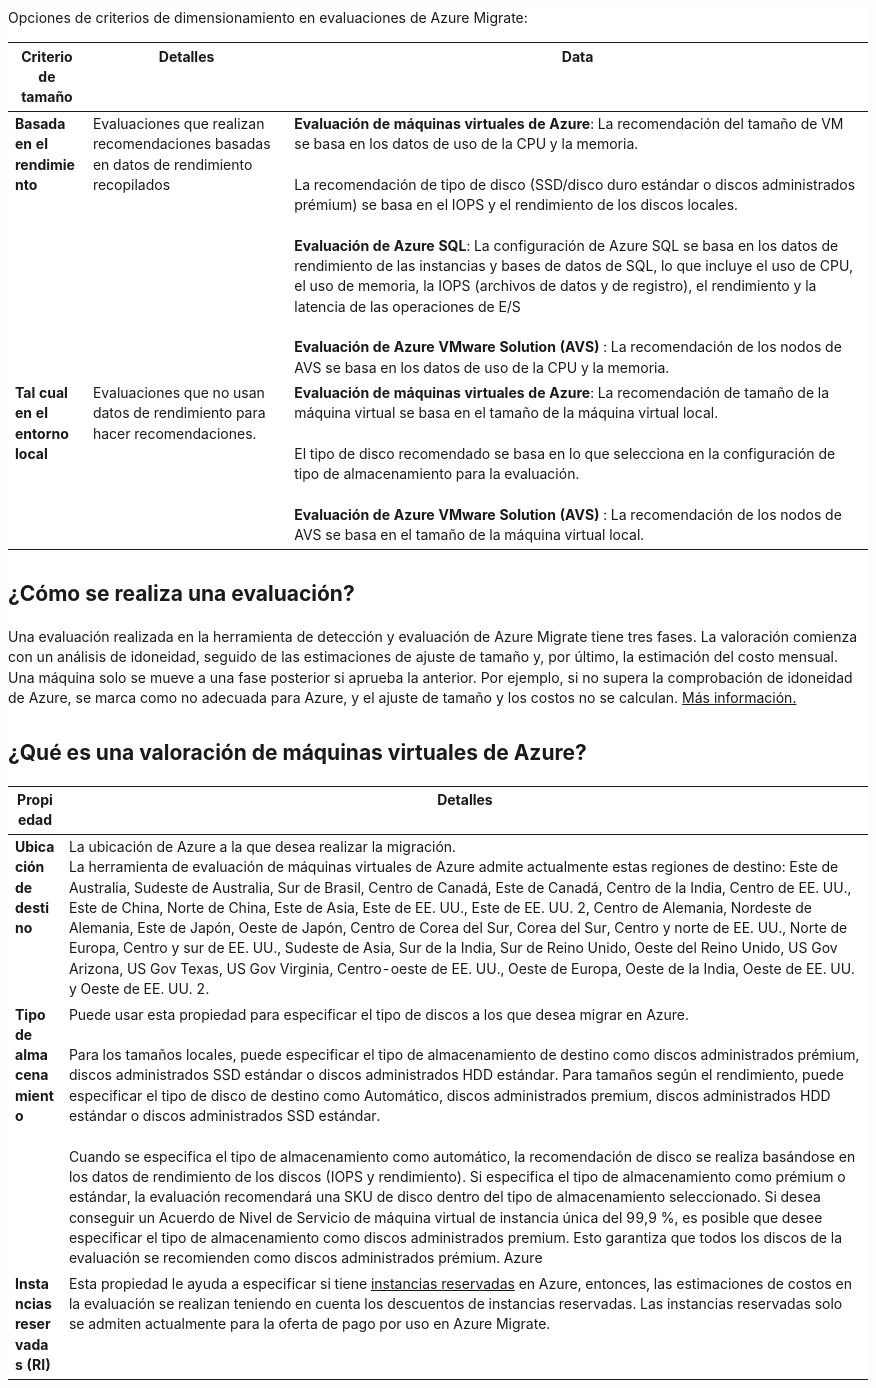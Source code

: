 Opciones de criterios de dimensionamiento en evaluaciones de Azure Migrate:

**Criterio de tamaño** | **Detalles** | **Data**
--- | --- | ---
**Basada en el rendimiento** | Evaluaciones que realizan recomendaciones basadas en datos de rendimiento recopilados | **Evaluación de máquinas virtuales de Azure**: La recomendación del tamaño de VM se basa en los datos de uso de la CPU y la memoria.<br/><br/> La recomendación de tipo de disco (SSD/disco duro estándar o discos administrados prémium) se basa en el IOPS y el rendimiento de los discos locales.<br/><br/>**Evaluación de Azure SQL**: La configuración de Azure SQL se basa en los datos de rendimiento de las instancias y bases de datos de SQL, lo que incluye el uso de CPU, el uso de memoria, la IOPS (archivos de datos y de registro), el rendimiento y la latencia de las operaciones de E/S<br/><br/>**Evaluación de Azure VMware Solution (AVS)** : La recomendación de los nodos de AVS se basa en los datos de uso de la CPU y la memoria.
**Tal cual en el entorno local** | Evaluaciones que no usan datos de rendimiento para hacer recomendaciones. | **Evaluación de máquinas virtuales de Azure**: La recomendación de tamaño de la máquina virtual se basa en el tamaño de la máquina virtual local.<br/><br> El tipo de disco recomendado se basa en lo que selecciona en la configuración de tipo de almacenamiento para la evaluación.<br/><br/> **Evaluación de Azure VMware Solution (AVS)** : La recomendación de los nodos de AVS se basa en el tamaño de la máquina virtual local.

## <a name="how-is-an-assessment-done"></a>¿Cómo se realiza una evaluación?

Una evaluación realizada en la herramienta de detección y evaluación de Azure Migrate tiene tres fases. La valoración comienza con un análisis de idoneidad, seguido de las estimaciones de ajuste de tamaño y, por último, la estimación del costo mensual. Una máquina solo se mueve a una fase posterior si aprueba la anterior. Por ejemplo, si no supera la comprobación de idoneidad de Azure, se marca como no adecuada para Azure, y el ajuste de tamaño y los costos no se calculan. [Más información.](./concepts-assessment-calculation.md)

## <a name="whats-in-an-azure-vm-assessment"></a>¿Qué es una valoración de máquinas virtuales de Azure?

**Propiedad** | **Detalles**
--- | ---
**Ubicación de destino** | La ubicación de Azure a la que desea realizar la migración.<br/> La herramienta de evaluación de máquinas virtuales de Azure admite actualmente estas regiones de destino: Este de Australia, Sudeste de Australia, Sur de Brasil, Centro de Canadá, Este de Canadá, Centro de la India, Centro de EE. UU., Este de China, Norte de China, Este de Asia, Este de EE. UU., Este de EE. UU. 2, Сentro de Alemania, Nordeste de Alemania, Este de Japón, Oeste de Japón, Centro de Corea del Sur, Corea del Sur, Centro y norte de EE. UU., Norte de Europa, Centro y sur de EE. UU., Sudeste de Asia, Sur de la India, Sur de Reino Unido, Oeste del Reino Unido, US Gov Arizona, US Gov Texas, US Gov Virginia, Centro-oeste de EE. UU., Oeste de Europa, Oeste de la India, Oeste de EE. UU. y Oeste de EE. UU. 2.
**Tipo de almacenamiento** | Puede usar esta propiedad para especificar el tipo de discos a los que desea migrar en Azure.<br/><br/> Para los tamaños locales, puede especificar el tipo de almacenamiento de destino como discos administrados prémium, discos administrados SSD estándar o discos administrados HDD estándar. Para tamaños según el rendimiento, puede especificar el tipo de disco de destino como Automático, discos administrados premium, discos administrados HDD estándar o discos administrados SSD estándar.<br/><br/> Cuando se especifica el tipo de almacenamiento como automático, la recomendación de disco se realiza basándose en los datos de rendimiento de los discos (IOPS y rendimiento). Si especifica el tipo de almacenamiento como prémium o estándar, la evaluación recomendará una SKU de disco dentro del tipo de almacenamiento seleccionado. Si desea conseguir un Acuerdo de Nivel de Servicio de máquina virtual de instancia única del 99,9 %, es posible que desee especificar el tipo de almacenamiento como discos administrados premium. Esto garantiza que todos los discos de la evaluación se recomienden como discos administrados prémium. Azure
**Instancias reservadas (RI)** | Esta propiedad le ayuda a especificar si tiene [instancias reservadas](https://azure.microsoft.com/pricing/reserved-vm-instances/) en Azure, entonces, las estimaciones de costos en la evaluación se realizan teniendo en cuenta los descuentos de instancias reservadas. Las instancias reservadas solo se admiten actualmente para la oferta de pago por uso en Azure Migrate.